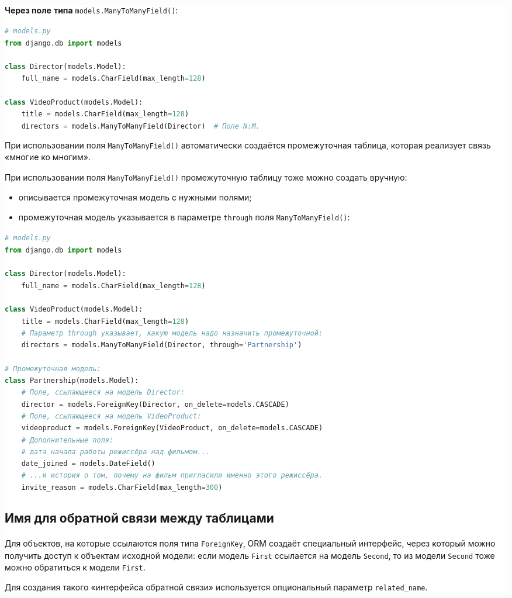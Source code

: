 **Через поле** **типа** `models.ManyToManyField()`:

```python
# models.py
from django.db import models

class Director(models.Model):
    full_name = models.CharField(max_length=128)

class VideoProduct(models.Model):
    title = models.CharField(max_length=128)
    directors = models.ManyToManyField(Director)  # Поле N:M.
```

При использовании поля `ManyToManyField()` автоматически создаётся промежуточная таблица, которая реализует связь «многие ко многим».

При использовании поля `ManyToManyField()` промежуточную таблицу тоже можно создать вручную:

- описывается промежуточная модель с нужными полями;

- промежуточная модель указывается в параметре `through` поля `ManyToManyField()`:

```python
# models.py
from django.db import models

class Director(models.Model):
    full_name = models.CharField(max_length=128)

class VideoProduct(models.Model):
    title = models.CharField(max_length=128)
    # Параметр through указывает, какую модель надо назначить промежуточной:
    directors = models.ManyToManyField(Director, through='Partnership')

# Промежуточная модель:
class Partnership(models.Model):
    # Поле, ссылающееся на модель Director:
    director = models.ForeignKey(Director, on_delete=models.CASCADE)
    # Поле, ссылающееся на модель VideoProduct:
    videoproduct = models.ForeignKey(VideoProduct, on_delete=models.CASCADE)
    # Дополнительные поля:
    # дата начала работы режиссёра над фильмом...
    date_joined = models.DateField()
    # ...и история о том, почему на фильм пригласили именно этого режиссёра.
    invite_reason = models.CharField(max_length=300)
```

## **Имя для обратной связи между таблицами**

Для объектов, на которые ссылаются поля типа `ForeignKey`, ORM создаёт специальный интерфейс, через который можно получить доступ к объектам исходной модели: если модель `First` ссылается на модель `Second`, то из модели `Second` тоже можно обратиться к модели `First`.

Для создания такого «интерфейса обратной связи» используется опциональный параметр `related_name`.
